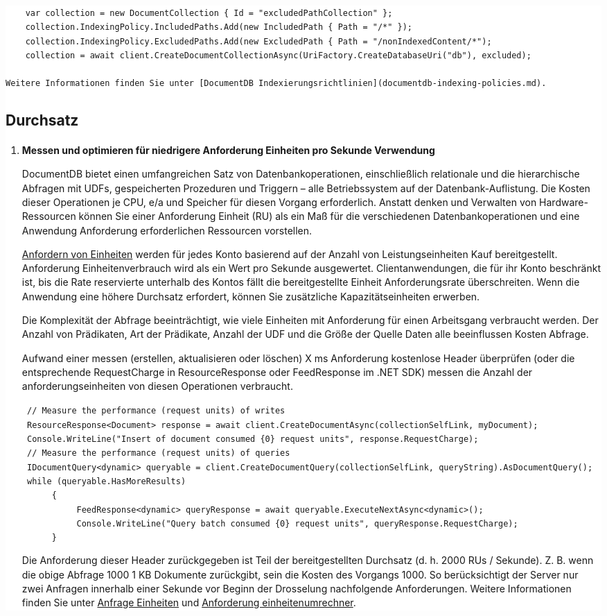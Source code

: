         var collection = new DocumentCollection { Id = "excludedPathCollection" };
        collection.IndexingPolicy.IncludedPaths.Add(new IncludedPath { Path = "/*" });
        collection.IndexingPolicy.ExcludedPaths.Add(new ExcludedPath { Path = "/nonIndexedContent/*");
        collection = await client.CreateDocumentCollectionAsync(UriFactory.CreateDatabaseUri("db"), excluded);

    Weitere Informationen finden Sie unter [DocumentDB Indexierungsrichtlinien](documentdb-indexing-policies.md).

## <a name="throughput"></a>Durchsatz
<a id="measure-rus"></a>

1. **Messen und optimieren für niedrigere Anforderung Einheiten pro Sekunde Verwendung**

    DocumentDB bietet einen umfangreichen Satz von Datenbankoperationen, einschließlich relationale und die hierarchische Abfragen mit UDFs, gespeicherten Prozeduren und Triggern – alle Betriebssystem auf der Datenbank-Auflistung. Die Kosten dieser Operationen je CPU, e/a und Speicher für diesen Vorgang erforderlich. Anstatt denken und Verwalten von Hardware-Ressourcen können Sie einer Anforderung Einheit (RU) als ein Maß für die verschiedenen Datenbankoperationen und eine Anwendung Anforderung erforderlichen Ressourcen vorstellen.

    [Anfordern von Einheiten](documentdb-request-units.md) werden für jedes Konto basierend auf der Anzahl von Leistungseinheiten Kauf bereitgestellt. Anforderung Einheitenverbrauch wird als ein Wert pro Sekunde ausgewertet. Clientanwendungen, die für ihr Konto beschränkt ist, bis die Rate reservierte unterhalb des Kontos fällt die bereitgestellte Einheit Anforderungsrate überschreiten. Wenn die Anwendung eine höhere Durchsatz erfordert, können Sie zusätzliche Kapazitätseinheiten erwerben.

    Die Komplexität der Abfrage beeinträchtigt, wie viele Einheiten mit Anforderung für einen Arbeitsgang verbraucht werden. Der Anzahl von Prädikaten, Art der Prädikate, Anzahl der UDF und die Größe der Quelle Daten alle beeinflussen Kosten Abfrage.

    Aufwand einer messen (erstellen, aktualisieren oder löschen) X ms Anforderung kostenlose Header überprüfen (oder die entsprechende RequestCharge in ResourceResponse<T> oder FeedResponse<T> im .NET SDK) messen die Anzahl der anforderungseinheiten von diesen Operationen verbraucht.

        // Measure the performance (request units) of writes
        ResourceResponse<Document> response = await client.CreateDocumentAsync(collectionSelfLink, myDocument);
        Console.WriteLine("Insert of document consumed {0} request units", response.RequestCharge);
        // Measure the performance (request units) of queries
        IDocumentQuery<dynamic> queryable = client.CreateDocumentQuery(collectionSelfLink, queryString).AsDocumentQuery();
        while (queryable.HasMoreResults)
             {
                  FeedResponse<dynamic> queryResponse = await queryable.ExecuteNextAsync<dynamic>();
                  Console.WriteLine("Query batch consumed {0} request units", queryResponse.RequestCharge);
             }
        
    Die Anforderung dieser Header zurückgegeben ist Teil der bereitgestellten Durchsatz (d. h. 2000 RUs / Sekunde). Z. B. wenn die obige Abfrage 1000 1 KB Dokumente zurückgibt, sein die Kosten des Vorgangs 1000. So berücksichtigt der Server nur zwei Anfragen innerhalb einer Sekunde vor Beginn der Drosselung nachfolgende Anforderungen. Weitere Informationen finden Sie unter [Anfrage Einheiten](documentdb-request-units.md) und [Anforderung einheitenumrechner](https://www.documentdb.com/capacityplanner).
